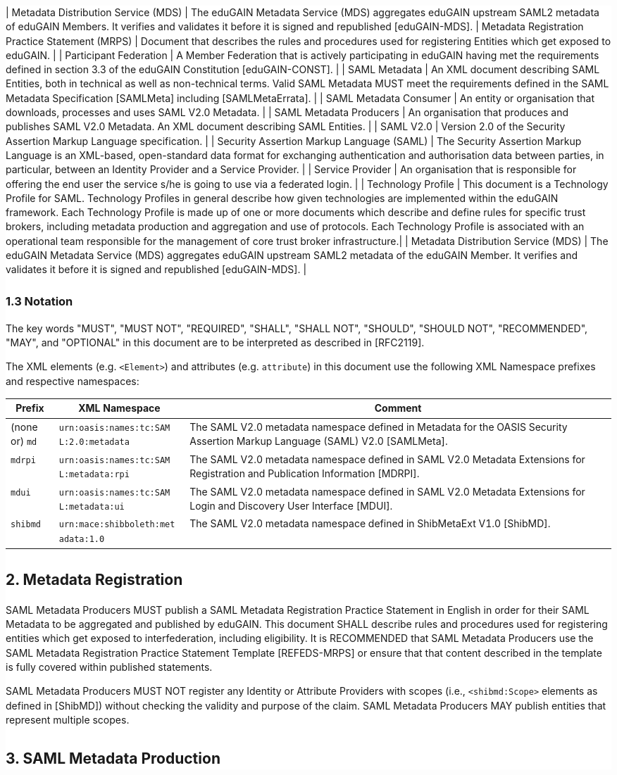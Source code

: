 | Metadata Distribution Service (MDS) | The eduGAIN Metadata Service (MDS) aggregates eduGAIN upstream SAML2 metadata of eduGAIN Members. It verifies and validates it before it is signed and republished [eduGAIN-MDS]. |
Metadata Registration Practice Statement (MRPS) | Document that describes the rules and procedures used for registering Entities which get exposed to eduGAIN. |
| Participant Federation | A Member Federation that is actively participating in eduGAIN having met the requirements defined in section 3.3 of the eduGAIN Constitution [eduGAIN-CONST]. |
| SAML Metadata | An XML document describing SAML Entities, both in technical as well as non-technical terms.  Valid SAML Metadata MUST meet the requirements defined in the SAML Metadata Specification [SAMLMeta] including [SAMLMetaErrata]. |
| SAML Metadata Consumer | An entity or organisation that downloads, processes and uses SAML V2.0 Metadata. |
| SAML Metadata Producers | An organisation that produces and publishes SAML V2.0 Metadata. An XML document describing SAML Entities. |
| SAML V2.0 | Version 2.0 of the Security Assertion Markup Language specification. |
| Security Assertion Markup Language (SAML) | The Security Assertion Markup Language is an XML-based, open-standard data format for exchanging authentication and authorisation data between parties, in particular, between an Identity Provider and a Service Provider. |
| Service Provider | An organisation that is responsible for offering the end user the service s/he is going to use via a federated login. |
| Technology Profile | This document is a Technology Profile for SAML. Technology Profiles in general describe how given technologies are implemented within the eduGAIN framework. Each Technology Profile is made up of one or more documents which describe and define rules for specific trust brokers, including metadata production and aggregation and use of protocols.  Each Technology Profile is associated with an operational team responsible for the management of core trust broker infrastructure.|
| Metadata Distribution Service (MDS) | The eduGAIN Metadata Service (MDS) aggregates eduGAIN upstream SAML2 metadata of the eduGAIN Member. It verifies and validates it before it is signed and republished [eduGAIN-MDS]. |

### 1.3 Notation

The key words "MUST", "MUST NOT", "REQUIRED", "SHALL", "SHALL NOT", "SHOULD", "SHOULD NOT", "RECOMMENDED", "MAY", and "OPTIONAL" in this document are to be interpreted as described in [RFC2119].

The XML elements (e.g. `<Element>`) and attributes (e.g. `attribute`) in this document use the following XML Namespace prefixes and respective namespaces:

| Prefix   | XML Namespace | Comment |
| -------- | ------------- | ------- |
| (none or) `md` | `urn:oasis:names:tc:SAML:2.0:metadata`  | The SAML V2.0 metadata namespace defined in Metadata for the OASIS Security Assertion Markup Language (SAML) V2.0 [SAMLMeta]. |
| `mdrpi`  | `urn:oasis:names:tc:SAML:metadata:rpi`  | The SAML V2.0 metadata namespace defined in SAML V2.0 Metadata Extensions for Registration and Publication Information [MDRPI]. |
| `mdui`   | `urn:oasis:names:tc:SAML:metadata:ui`   | The SAML V2.0 metadata namespace defined in SAML V2.0 Metadata Extensions for Login and Discovery User Interface [MDUI]. |
| `shibmd` | `urn:mace:shibboleth:metadata:1.0`      | The SAML V2.0 metadata namespace defined in ShibMetaExt V1.0 [ShibMD]. |

## 2. Metadata Registration

SAML Metadata Producers MUST publish a SAML Metadata Registration Practice Statement in English in order for their SAML Metadata to be aggregated and published by eduGAIN. This document SHALL describe rules and procedures used for registering entities which get exposed to interfederation, including eligibility. It is RECOMMENDED that SAML Metadata Producers use the SAML Metadata Registration Practice Statement Template [REFEDS-MRPS] or ensure that that content described in the template is fully covered within published statements.

SAML Metadata Producers MUST NOT register any Identity or Attribute Providers with scopes (i.e., `<shibmd:Scope>` elements as defined in [ShibMD]) without checking the validity and purpose of the claim.  SAML Metadata Producers MAY publish entities that represent multiple scopes.

## 3. SAML Metadata Production
